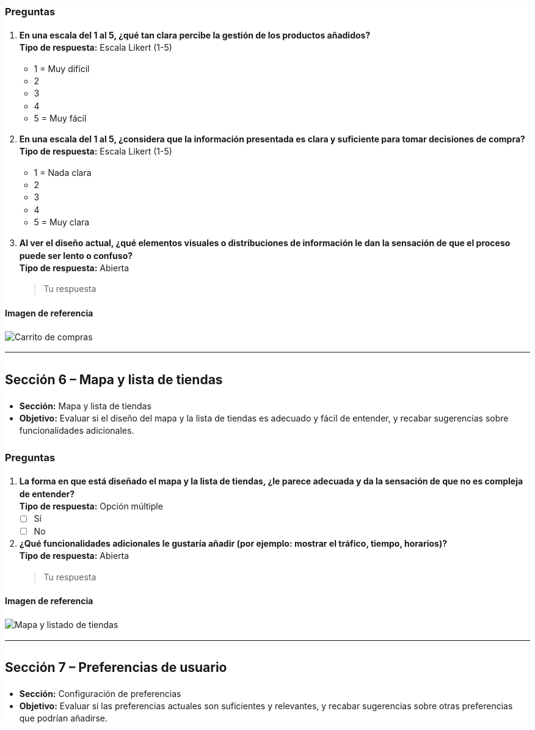 ### Preguntas
1. **En una escala del 1 al 5, ¿qué tan clara percibe la gestión de los productos añadidos?**  
   **Tipo de respuesta:** Escala Likert (1-5)  
   - 1 = Muy difícil  
   - 2  
   - 3  
   - 4  
   - 5 = Muy fácil  

2. **En una escala del 1 al 5, ¿considera que la información presentada es clara y suficiente para tomar decisiones de compra?**  
   **Tipo de respuesta:** Escala Likert (1-5)  
   - 1 = Nada clara  
   - 2  
   - 3  
   - 4  
   - 5 = Muy clara  

3. **Al ver el diseño actual, ¿qué elementos visuales o distribuciones de información le dan la sensación de que el proceso puede ser lento o confuso?**  
   **Tipo de respuesta:** Abierta  
   > Tu respuesta

#### Imagen de referencia
![Carrito de compras](https://i.ibb.co/Hfx0T1P8/imagen-2025-10-26-061741098.png)

---

## Sección 6 – Mapa y lista de tiendas
- **Sección:** Mapa y lista de tiendas  
- **Objetivo:** Evaluar si el diseño del mapa y la lista de tiendas es adecuado y fácil de entender, y recabar sugerencias sobre funcionalidades adicionales.

### Preguntas
1. **La forma en que está diseñado el mapa y la lista de tiendas, ¿le parece adecuada y da la sensación de que no es compleja de entender?**  
   **Tipo de respuesta:** Opción múltiple  
   - [ ] Sí  
   - [ ] No  

2. **¿Qué funcionalidades adicionales le gustaría añadir (por ejemplo: mostrar el tráfico, tiempo, horarios)?**  
   **Tipo de respuesta:** Abierta  
   > Tu respuesta

#### Imagen de referencia
![Mapa y listado de tiendas](https://i.ibb.co/Kj334wh5/imagen-2025-10-26-062042255.png)

---

## Sección 7 – Preferencias de usuario
- **Sección:** Configuración de preferencias  
- **Objetivo:** Evaluar si las preferencias actuales son suficientes y relevantes, y recabar sugerencias sobre otras preferencias que podrían añadirse.
